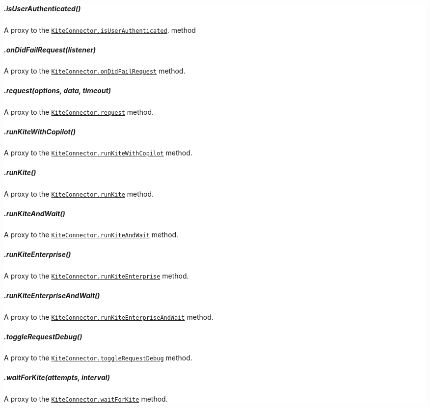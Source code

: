 ##### .isUserAuthenticated()

A proxy to the [`KiteConnector.isUserAuthenticated`](https://github.com/kiteco/kite-connect-js/blob/master/README.md#isuserauthenticated). method

##### .onDidFailRequest(listener)

A proxy to the [`KiteConnector.onDidFailRequest`](https://github.com/kiteco/kite-connect-js/blob/master/README.md#ondidfailrequestlistener) method.

##### .request(options, data, timeout)

A proxy to the [`KiteConnector.request`](https://github.com/kiteco/kite-connect-js/blob/master/README.md#requestoptions-data-timeout) method.

##### .runKiteWithCopilot()

A proxy to the [`KiteConnector.runKiteWithCopilot`](https://github.com/kiteco/kite-connect-js/blob/master/README.md#runkitewithcopilot) method.

##### .runKite()

A proxy to the [`KiteConnector.runKite`](https://github.com/kiteco/kite-connect-js/blob/master/README.md#runkite) method.

##### .runKiteAndWait()

A proxy to the [`KiteConnector.runKiteAndWait`](https://github.com/kiteco/kite-connect-js/blob/master/README.md#runkiteandwait) method.

##### .runKiteEnterprise()

A proxy to the [`KiteConnector.runKiteEnterprise`](https://github.com/kiteco/kite-connect-js/blob/master/README.md#runkiteenterprise) method.

##### .runKiteEnterpriseAndWait()

A proxy to the [`KiteConnector.runKiteEnterpriseAndWait`](https://github.com/kiteco/kite-connect-js/blob/master/README.md#runkiteenterpriseandwait) method.

##### .toggleRequestDebug()

A proxy to the [`KiteConnector.toggleRequestDebug`](https://github.com/kiteco/kite-connect-js/blob/master/README.md#togglerequestdebug) method.

##### .waitForKite(attempts, interval)

A proxy to the [`KiteConnector.waitForKite`](https://github.com/kiteco/kite-connect-js/blob/master/README.md#waitforkiteattempts-interval) method.
